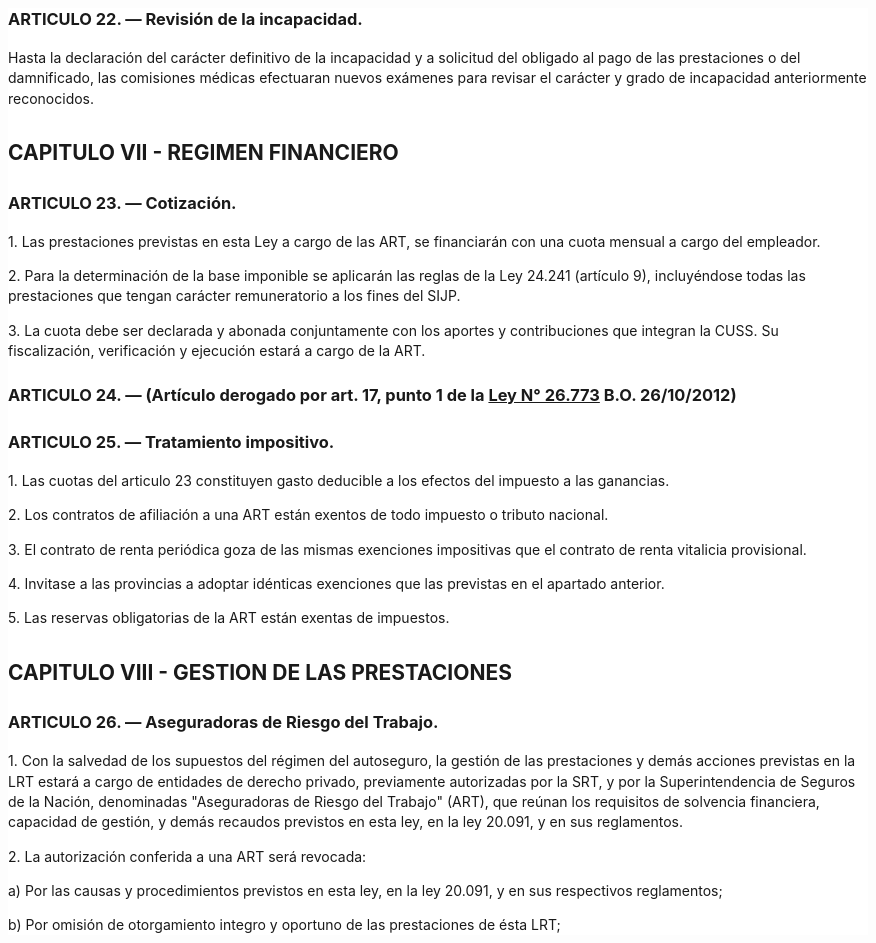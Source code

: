 ### ARTICULO 22. — Revisión de la incapacidad.

Hasta la declaración del carácter definitivo de la incapacidad y a solicitud del obligado al pago de las prestaciones o del damnificado, las comisiones médicas efectuaran nuevos exámenes para revisar el carácter y grado de incapacidad anteriormente reconocidos.

## CAPITULO VII - REGIMEN FINANCIERO

### ARTICULO 23. — Cotización.

1\. Las prestaciones previstas en esta Ley a cargo de las ART, se financiarán con una cuota mensual a cargo del empleador.

2\. Para la determinación de la base imponible se aplicarán las reglas de la Ley 24.241 (artículo 9), incluyéndose todas las prestaciones que tengan carácter remuneratorio a los fines del SIJP.

3\. La cuota debe ser declarada y abonada conjuntamente con los aportes y contribuciones que integran la CUSS. Su fiscalización, verificación y ejecución estará a cargo de la ART.

### ARTICULO 24. — (Artículo derogado por art. 17, punto 1 de la [Ley N° 26.773](http://www.infoleg.gob.ar/infolegInternet/verNorma.do?id=203798) B.O. 26/10/2012)

### ARTICULO 25. — Tratamiento impositivo.

1\. Las cuotas del articulo 23 constituyen gasto deducible a los efectos del impuesto a las ganancias.

2\. Los contratos de afiliación a una ART están exentos de todo impuesto o tributo nacional.

3\. El contrato de renta periódica goza de las mismas exenciones impositivas que el contrato de renta vitalicia provisional.

4\. Invitase a las provincias a adoptar idénticas exenciones que las previstas en el apartado anterior.

5\. Las reservas obligatorias de la ART están exentas de impuestos.

## CAPITULO VIII - GESTION DE LAS PRESTACIONES

### ARTICULO 26. — Aseguradoras de Riesgo del Trabajo.

1\. Con la salvedad de los supuestos del régimen del autoseguro, la gestión de las prestaciones y demás acciones previstas en la LRT estará a cargo de entidades de derecho privado, previamente autorizadas por la SRT, y por la Superintendencia de Seguros de la Nación, denominadas "Aseguradoras de Riesgo del Trabajo" (ART), que reúnan los requisitos de solvencia financiera, capacidad de gestión, y demás recaudos previstos en esta ley, en la ley 20.091, y en sus reglamentos.

2\. La autorización conferida a una ART será revocada:

a) Por las causas y procedimientos previstos en esta ley, en la ley 20.091, y en sus respectivos reglamentos;

b) Por omisión de otorgamiento integro y oportuno de las prestaciones de ésta LRT;
